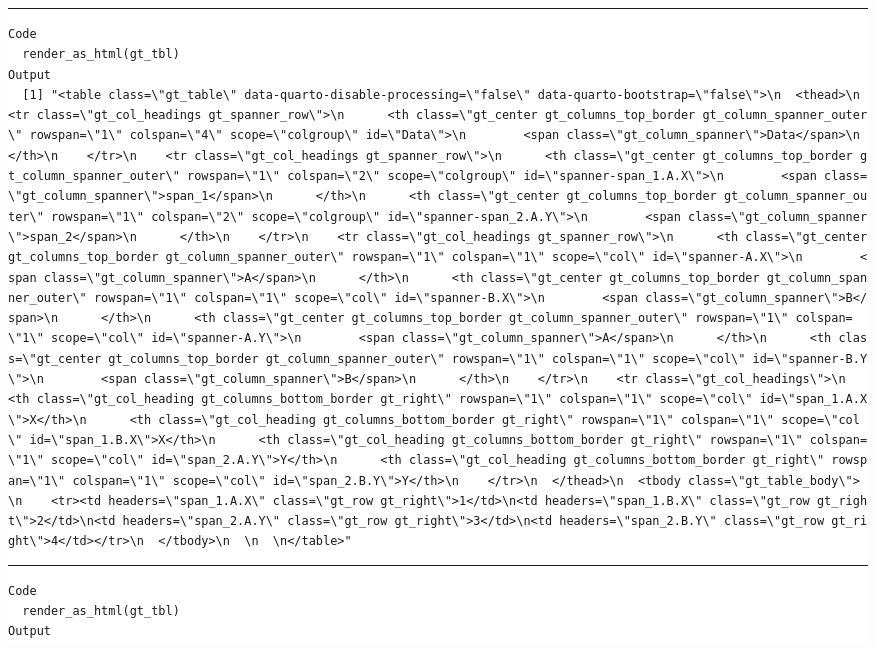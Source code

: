 
---

    Code
      render_as_html(gt_tbl)
    Output
      [1] "<table class=\"gt_table\" data-quarto-disable-processing=\"false\" data-quarto-bootstrap=\"false\">\n  <thead>\n    <tr class=\"gt_col_headings gt_spanner_row\">\n      <th class=\"gt_center gt_columns_top_border gt_column_spanner_outer\" rowspan=\"1\" colspan=\"4\" scope=\"colgroup\" id=\"Data\">\n        <span class=\"gt_column_spanner\">Data</span>\n      </th>\n    </tr>\n    <tr class=\"gt_col_headings gt_spanner_row\">\n      <th class=\"gt_center gt_columns_top_border gt_column_spanner_outer\" rowspan=\"1\" colspan=\"2\" scope=\"colgroup\" id=\"spanner-span_1.A.X\">\n        <span class=\"gt_column_spanner\">span_1</span>\n      </th>\n      <th class=\"gt_center gt_columns_top_border gt_column_spanner_outer\" rowspan=\"1\" colspan=\"2\" scope=\"colgroup\" id=\"spanner-span_2.A.Y\">\n        <span class=\"gt_column_spanner\">span_2</span>\n      </th>\n    </tr>\n    <tr class=\"gt_col_headings gt_spanner_row\">\n      <th class=\"gt_center gt_columns_top_border gt_column_spanner_outer\" rowspan=\"1\" colspan=\"1\" scope=\"col\" id=\"spanner-A.X\">\n        <span class=\"gt_column_spanner\">A</span>\n      </th>\n      <th class=\"gt_center gt_columns_top_border gt_column_spanner_outer\" rowspan=\"1\" colspan=\"1\" scope=\"col\" id=\"spanner-B.X\">\n        <span class=\"gt_column_spanner\">B</span>\n      </th>\n      <th class=\"gt_center gt_columns_top_border gt_column_spanner_outer\" rowspan=\"1\" colspan=\"1\" scope=\"col\" id=\"spanner-A.Y\">\n        <span class=\"gt_column_spanner\">A</span>\n      </th>\n      <th class=\"gt_center gt_columns_top_border gt_column_spanner_outer\" rowspan=\"1\" colspan=\"1\" scope=\"col\" id=\"spanner-B.Y\">\n        <span class=\"gt_column_spanner\">B</span>\n      </th>\n    </tr>\n    <tr class=\"gt_col_headings\">\n      <th class=\"gt_col_heading gt_columns_bottom_border gt_right\" rowspan=\"1\" colspan=\"1\" scope=\"col\" id=\"span_1.A.X\">X</th>\n      <th class=\"gt_col_heading gt_columns_bottom_border gt_right\" rowspan=\"1\" colspan=\"1\" scope=\"col\" id=\"span_1.B.X\">X</th>\n      <th class=\"gt_col_heading gt_columns_bottom_border gt_right\" rowspan=\"1\" colspan=\"1\" scope=\"col\" id=\"span_2.A.Y\">Y</th>\n      <th class=\"gt_col_heading gt_columns_bottom_border gt_right\" rowspan=\"1\" colspan=\"1\" scope=\"col\" id=\"span_2.B.Y\">Y</th>\n    </tr>\n  </thead>\n  <tbody class=\"gt_table_body\">\n    <tr><td headers=\"span_1.A.X\" class=\"gt_row gt_right\">1</td>\n<td headers=\"span_1.B.X\" class=\"gt_row gt_right\">2</td>\n<td headers=\"span_2.A.Y\" class=\"gt_row gt_right\">3</td>\n<td headers=\"span_2.B.Y\" class=\"gt_row gt_right\">4</td></tr>\n  </tbody>\n  \n  \n</table>"

---

    Code
      render_as_html(gt_tbl)
    Output